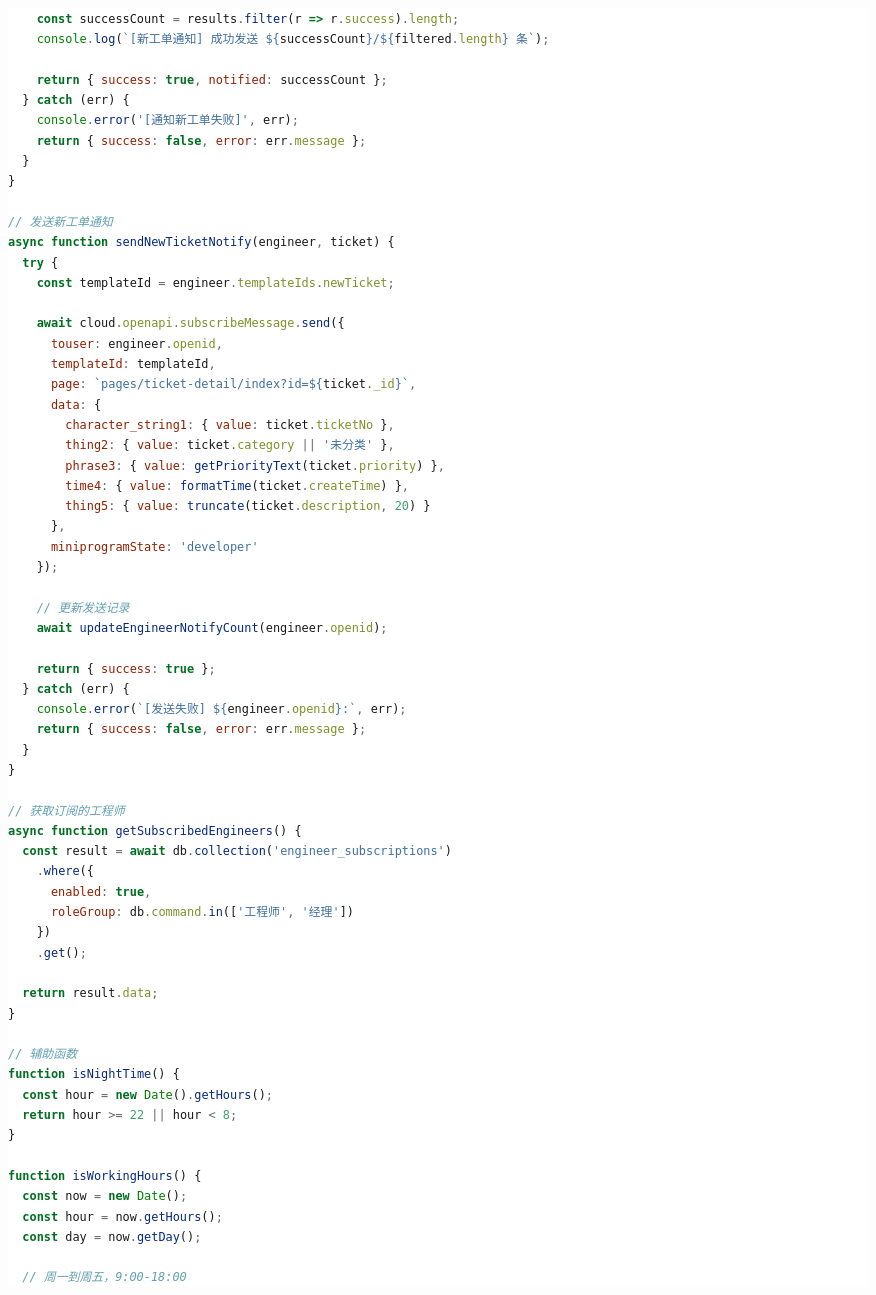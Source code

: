 ```javascript
    const successCount = results.filter(r => r.success).length;
    console.log(`[新工单通知] 成功发送 ${successCount}/${filtered.length} 条`);
    
    return { success: true, notified: successCount };
  } catch (err) {
    console.error('[通知新工单失败]', err);
    return { success: false, error: err.message };
  }
}

// 发送新工单通知
async function sendNewTicketNotify(engineer, ticket) {
  try {
    const templateId = engineer.templateIds.newTicket;
    
    await cloud.openapi.subscribeMessage.send({
      touser: engineer.openid,
      templateId: templateId,
      page: `pages/ticket-detail/index?id=${ticket._id}`,
      data: {
        character_string1: { value: ticket.ticketNo },
        thing2: { value: ticket.category || '未分类' },
        phrase3: { value: getPriorityText(ticket.priority) },
        time4: { value: formatTime(ticket.createTime) },
        thing5: { value: truncate(ticket.description, 20) }
      },
      miniprogramState: 'developer'
    });
    
    // 更新发送记录
    await updateEngineerNotifyCount(engineer.openid);
    
    return { success: true };
  } catch (err) {
    console.error(`[发送失败] ${engineer.openid}:`, err);
    return { success: false, error: err.message };
  }
}

// 获取订阅的工程师
async function getSubscribedEngineers() {
  const result = await db.collection('engineer_subscriptions')
    .where({
      enabled: true,
      roleGroup: db.command.in(['工程师', '经理'])
    })
    .get();
  
  return result.data;
}

// 辅助函数
function isNightTime() {
  const hour = new Date().getHours();
  return hour >= 22 || hour < 8;
}

function isWorkingHours() {
  const now = new Date();
  const hour = now.getHours();
  const day = now.getDay();
  
  // 周一到周五，9:00-18:00
```
